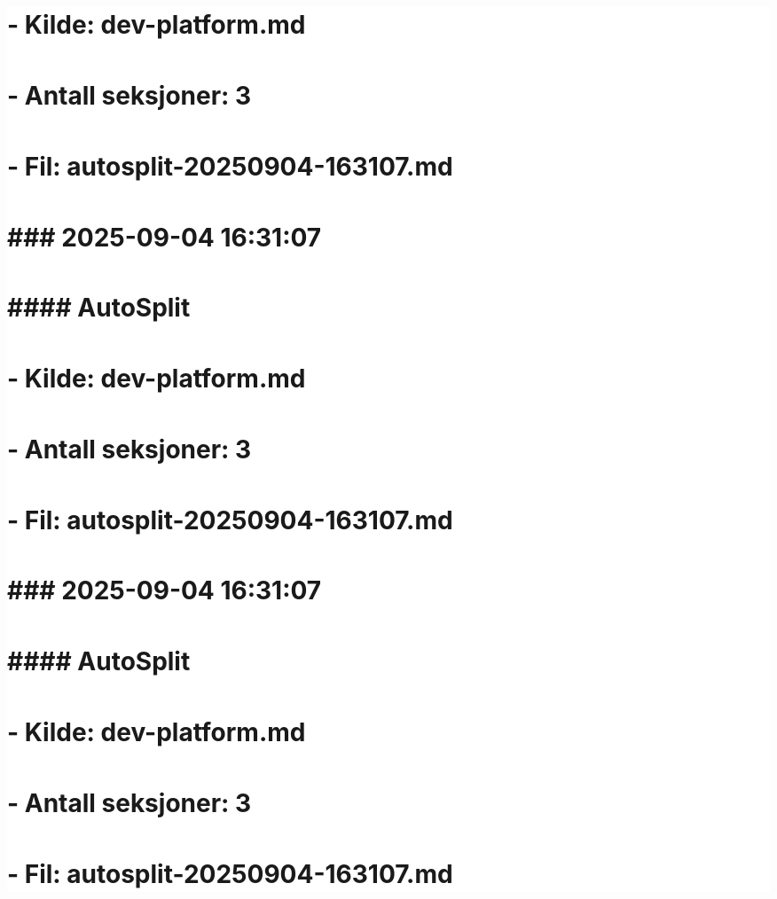 # \- Kilde: dev-platform.md

# \- Antall seksjoner: 3

# \- Fil: autosplit-20250904-163107.md

#

#

#

#

# \### 2025-09-04 16:31:07

# \#### AutoSplit

# \- Kilde: dev-platform.md

# \- Antall seksjoner: 3

# \- Fil: autosplit-20250904-163107.md

#

#

#

#

# \### 2025-09-04 16:31:07

# \#### AutoSplit

# \- Kilde: dev-platform.md

# \- Antall seksjoner: 3

# \- Fil: autosplit-20250904-163107.md
